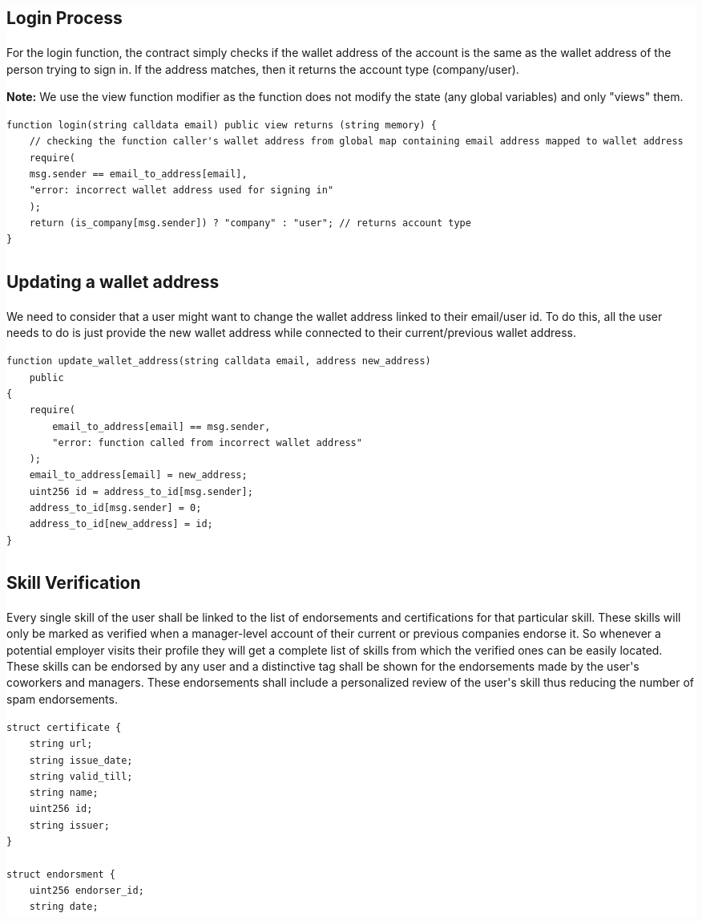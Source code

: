 ## Login Process

For the login function, the contract simply checks if the wallet address of the account is the same as the wallet address of the person trying to sign in. If the address matches, then it returns the account type (company/user).

**Note:** We use the view function modifier as the function does not modify the state (any global variables) and only "views" them.

```solidity
function login(string calldata email) public view returns (string memory) {
    // checking the function caller's wallet address from global map containing email address mapped to wallet address
    require(
    msg.sender == email_to_address[email],
    "error: incorrect wallet address used for signing in"
    );
    return (is_company[msg.sender]) ? "company" : "user"; // returns account type
}
```

## Updating a wallet address

We need to consider that a user might want to change the wallet address linked to their email/user id. To do this, all the user needs to do is just provide the new wallet address while connected to their current/previous wallet address.

```solidity
function update_wallet_address(string calldata email, address new_address)
    public
{
    require(
        email_to_address[email] == msg.sender,
        "error: function called from incorrect wallet address"
    );
    email_to_address[email] = new_address;
    uint256 id = address_to_id[msg.sender];
    address_to_id[msg.sender] = 0;
    address_to_id[new_address] = id;
}
```

## Skill Verification

Every single skill of the user shall be linked to the list of endorsements and certifications for that particular skill. These skills will only be marked as verified when a manager-level account of their current or previous companies endorse it. So whenever a potential employer visits their profile they will get a complete list of skills from which the verified ones can be easily located. These skills can be endorsed by any user and a distinctive tag shall be shown for the endorsements made by the user's coworkers and managers. These endorsements shall include a personalized review of the user's skill thus reducing the number of spam endorsements.

```solidity
struct certificate {
    string url;
    string issue_date;
    string valid_till;
    string name;
    uint256 id;
    string issuer;
}

struct endorsment {
    uint256 endorser_id;
    string date;
```